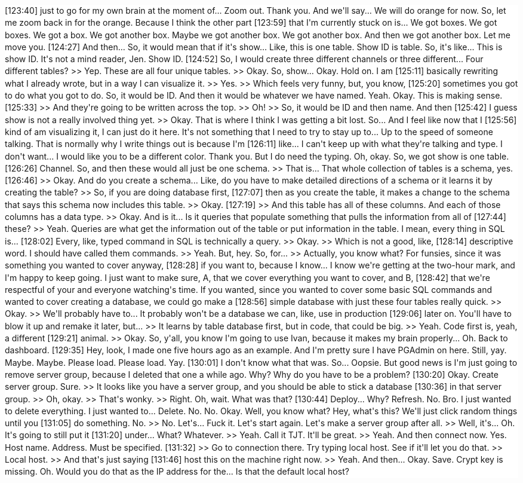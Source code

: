 [123:40] just to go for my own brain at the moment of... Zoom out. Thank you. And we'll say... We will do orange for now. So, let me zoom back in for the orange. Because I think the other part
[123:59] that I'm currently stuck on is... We got boxes. We got boxes. We got a box. We got another box. Maybe we got another box. We got another box. And then we got another box. Let me move you.
[124:27] And then... So, it would mean that if it's show... Like, this is one table. Show ID is table. So, it's like... This is show ID. It's not a mind reader, Jen. Show ID.
[124:52] So, I would create three different channels or three different... Four different tables? >> Yep. These are all four unique tables. >> Okay. So, show... Okay. Hold on. I am
[125:11] basically rewriting what I already wrote, but in a way I can visualize it. >> Yes. >> Which feels very funny, but, you know,
[125:20] sometimes you got to do what you got to do. So, it would be ID. And then it would be whatever we have named. Yeah. Okay. This is making sense.
[125:33] >> And they're going to be written across the top. >> Oh! >> So, it would be ID and then name. And then
[125:42] I guess show is not a really involved thing yet. >> Okay. That is where I think I was getting a bit lost. So... And I feel like now that I
[125:56] kind of am visualizing it, I can just do it here. It's not something that I need to try to stay up to... Up to the speed of someone talking. That is normally why I write things out is because I'm
[126:11] like... I can't keep up with what they're talking and type. I don't want... I would like you to be a different color. Thank you. But I do need the typing. Oh, okay. So, we got show is one table.
[126:26] Channel. So, and then these would all just be one schema. >> That is... That whole collection of tables is a schema, yes.
[126:46] >> Okay. And do you create a schema... Like, do you have to make detailed directions of a schema or it learns it by creating the table? >> So, if you are doing database first,
[127:07] then as you create the table, it makes a change to the schema that says this schema now includes this table. >> Okay.
[127:19] >> And this table has all of these columns. And each of those columns has a data type. >> Okay. And is it... Is it queries that populate something that pulls the information from all of
[127:44] these? >> Yeah. Queries are what get the information out of the table or put information in the table. I mean, every thing in SQL is...
[128:02] Every, like, typed command in SQL is technically a query. >> Okay. >> Which is not a good, like,
[128:14] descriptive word. I should have called them commands. >> Yeah. But, hey. So, for... >> Actually, you know what? For funsies, since it was something you wanted to cover anyway,
[128:28] if you want to, because I know... I know we're getting at the two-hour mark, and I'm happy to keep going. I just want to make sure, A, that we cover everything you want to cover, and B,
[128:42] that we're respectful of your and everyone watching's time. If you wanted, since you wanted to cover some basic SQL commands and wanted to cover creating a database, we could go make a
[128:56] simple database with just these four tables really quick. >> Okay. >> We'll probably have to... It probably won't be a database we can, like, use in production
[129:06] later on. You'll have to blow it up and remake it later, but... >> It learns by table database first, but in code, that could be big. >> Yeah. Code first is, yeah, a different
[129:21] animal. >> Okay. So, y'all, you know I'm going to use Ivan, because it makes my brain properly... Oh. Back to dashboard.
[129:35] Hey, look, I made one five hours ago as an example. And I'm pretty sure I have PGAdmin on here. Still, yay. Maybe. Maybe. Please load. Please load. Yay.
[130:01] I don't know what that was. So... Oopsie. But good news is I'm just going to remove server group, because I deleted that one a while ago. Why? Why do you have to be a problem?
[130:20] Okay. Create server group. Sure. >> It looks like you have a server group, and you should be able to stick a database
[130:36] in that server group. >> Oh, okay. >> That's wonky. >> Right. Oh, wait. What was that?
[130:44] Deploy... Why? Refresh. No. Bro. I just wanted to delete everything. I just wanted to... Delete. No. No. Okay. Well, you know what? Hey, what's this? We'll just click random things until you
[131:05] do something. No. >> No. Let's... Fuck it. Let's start again. Let's make a server group after all. >> Well, it's... Oh. It's going to still put it
[131:20] under... What? Whatever. >> Yeah. Call it TJT. It'll be great. >> Yeah. And then connect now. Yes. Host name. Address. Must be specified.
[131:32] >> Go to connection there. Try typing local host. See if it'll let you do that. >> Local host. >> And that's just saying
[131:46] host this on the machine right now. >> Yeah. And then... Okay. Save. Crypt key is missing. Oh. Would you do that as the IP address for the... Is that the default local host?